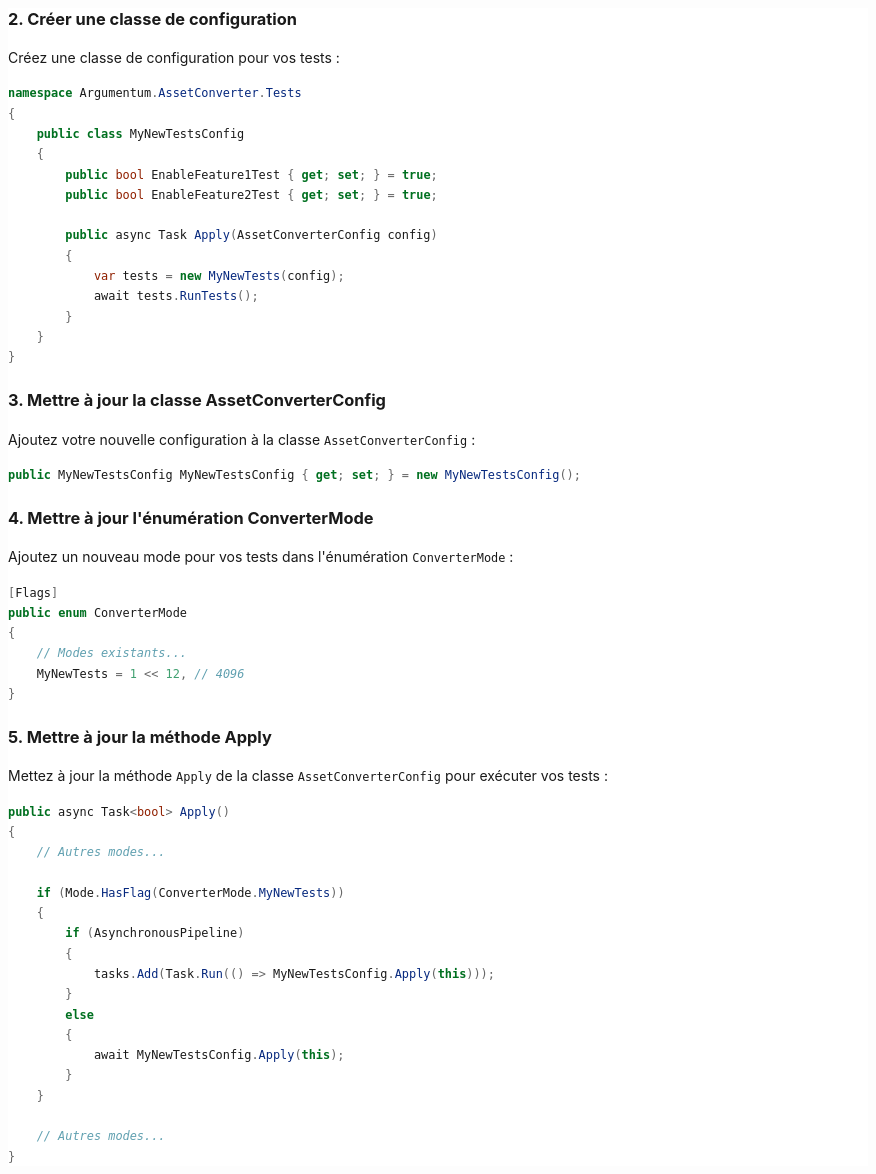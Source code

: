 ### 2. Créer une classe de configuration

Créez une classe de configuration pour vos tests :

```csharp
namespace Argumentum.AssetConverter.Tests
{
    public class MyNewTestsConfig
    {
        public bool EnableFeature1Test { get; set; } = true;
        public bool EnableFeature2Test { get; set; } = true;
        
        public async Task Apply(AssetConverterConfig config)
        {
            var tests = new MyNewTests(config);
            await tests.RunTests();
        }
    }
}
```

### 3. Mettre à jour la classe AssetConverterConfig

Ajoutez votre nouvelle configuration à la classe `AssetConverterConfig` :

```csharp
public MyNewTestsConfig MyNewTestsConfig { get; set; } = new MyNewTestsConfig();
```

### 4. Mettre à jour l'énumération ConverterMode

Ajoutez un nouveau mode pour vos tests dans l'énumération `ConverterMode` :

```csharp
[Flags]
public enum ConverterMode
{
    // Modes existants...
    MyNewTests = 1 << 12, // 4096
}
```

### 5. Mettre à jour la méthode Apply

Mettez à jour la méthode `Apply` de la classe `AssetConverterConfig` pour exécuter vos tests :

```csharp
public async Task<bool> Apply()
{
    // Autres modes...
    
    if (Mode.HasFlag(ConverterMode.MyNewTests))
    {
        if (AsynchronousPipeline)
        {
            tasks.Add(Task.Run(() => MyNewTestsConfig.Apply(this)));
        }
        else
        {
            await MyNewTestsConfig.Apply(this);
        }
    }
    
    // Autres modes...
}
```
